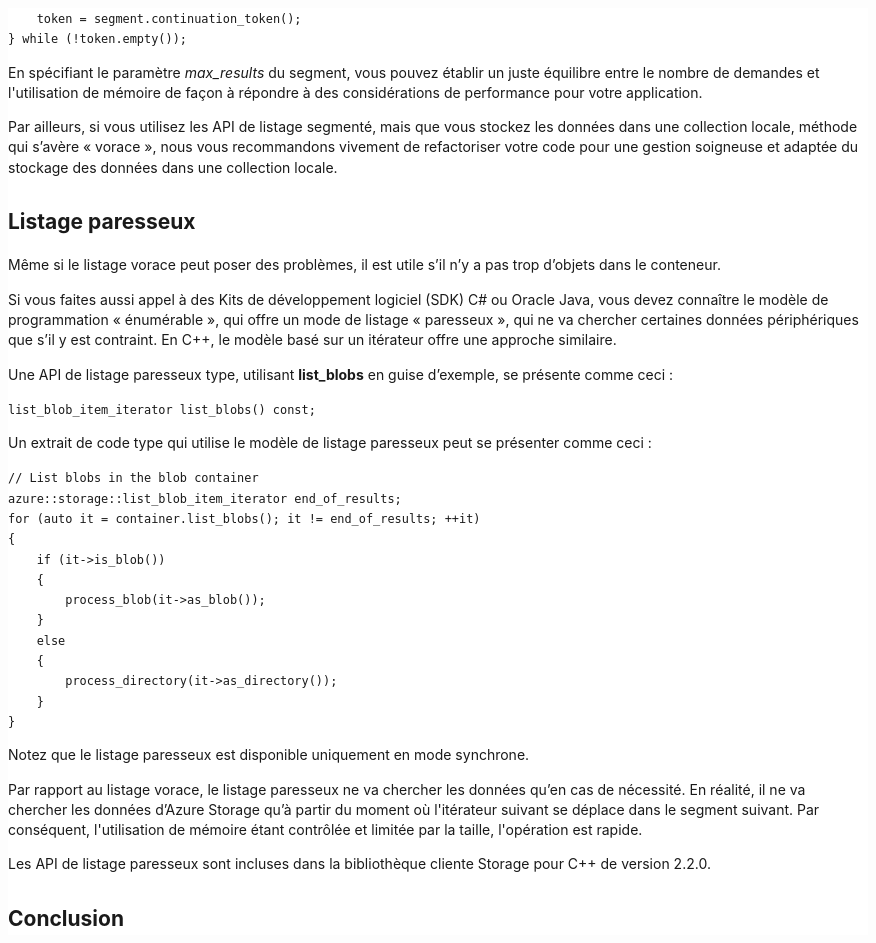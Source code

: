 	    token = segment.continuation_token();
	} while (!token.empty());

En spécifiant le paramètre *max\_results* du segment, vous pouvez établir un juste équilibre entre le nombre de demandes et l'utilisation de mémoire de façon à répondre à des considérations de performance pour votre application.

Par ailleurs, si vous utilisez les API de listage segmenté, mais que vous stockez les données dans une collection locale, méthode qui s’avère « vorace », nous vous recommandons vivement de refactoriser votre code pour une gestion soigneuse et adaptée du stockage des données dans une collection locale.

## Listage paresseux

Même si le listage vorace peut poser des problèmes, il est utile s’il n’y a pas trop d’objets dans le conteneur.

Si vous faites aussi appel à des Kits de développement logiciel (SDK) C# ou Oracle Java, vous devez connaître le modèle de programmation « énumérable », qui offre un mode de listage « paresseux », qui ne va chercher certaines données périphériques que s’il y est contraint. En C++, le modèle basé sur un itérateur offre une approche similaire.

Une API de listage paresseux type, utilisant **list\_blobs** en guise d’exemple, se présente comme ceci :

	list_blob_item_iterator list_blobs() const;

Un extrait de code type qui utilise le modèle de listage paresseux peut se présenter comme ceci :

	// List blobs in the blob container
	azure::storage::list_blob_item_iterator end_of_results;
	for (auto it = container.list_blobs(); it != end_of_results; ++it)
	{
		if (it->is_blob())
		{
			process_blob(it->as_blob());
		}
		else
		{
			process_directory(it->as_directory());
		}
	}

Notez que le listage paresseux est disponible uniquement en mode synchrone.

Par rapport au listage vorace, le listage paresseux ne va chercher les données qu’en cas de nécessité. En réalité, il ne va chercher les données d’Azure Storage qu’à partir du moment où l'itérateur suivant se déplace dans le segment suivant. Par conséquent, l'utilisation de mémoire étant contrôlée et limitée par la taille, l'opération est rapide.

Les API de listage paresseux sont incluses dans la bibliothèque cliente Storage pour C++ de version 2.2.0.

## Conclusion
